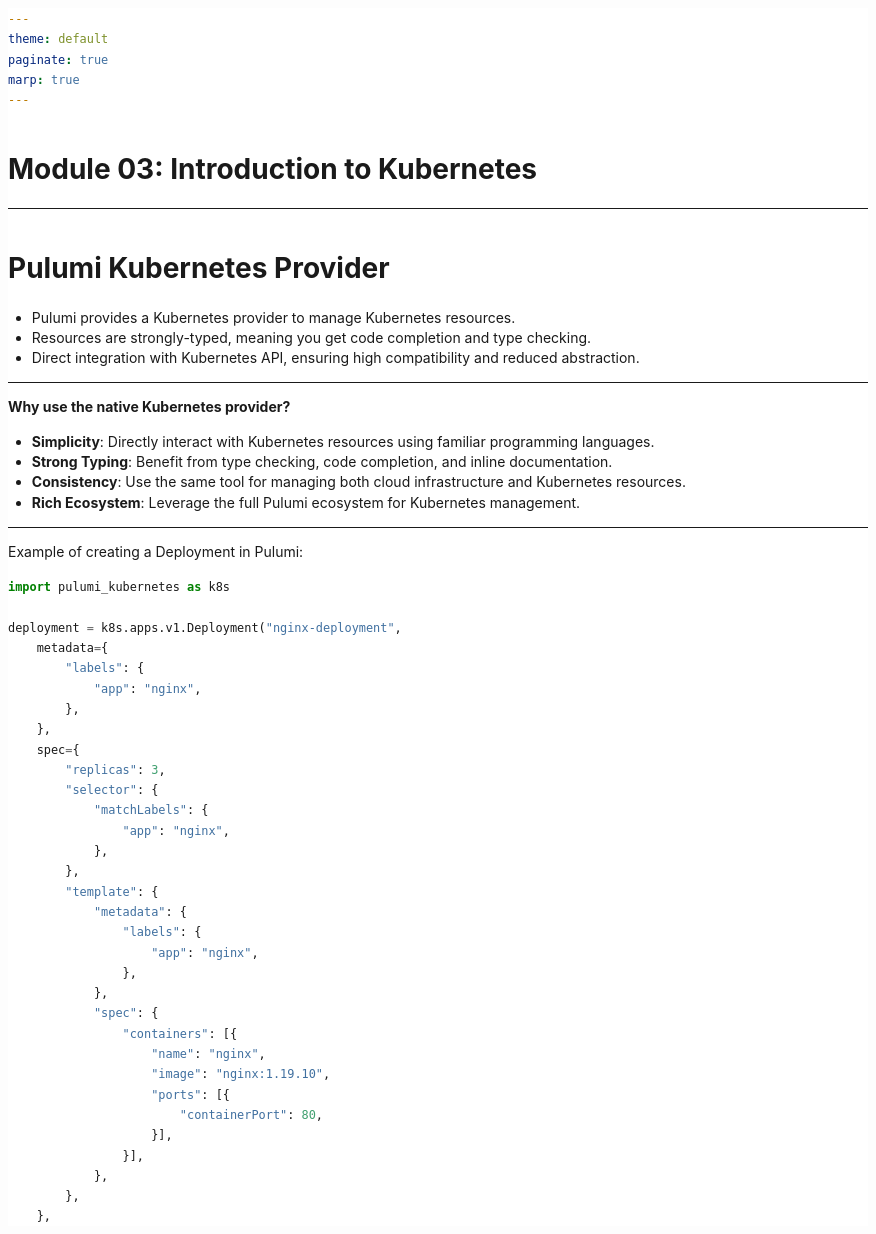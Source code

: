 ```yaml
---
theme: default
paginate: true
marp: true
---
```


# **Module 03: Introduction to Kubernetes**

---

# Pulumi Kubernetes Provider

* Pulumi provides a Kubernetes provider to manage Kubernetes resources.
* Resources are strongly-typed, meaning you get code completion and type checking.
* Direct integration with Kubernetes API, ensuring high compatibility and reduced abstraction.

---

**Why use the native Kubernetes provider?**
* **Simplicity**: Directly interact with Kubernetes resources using familiar programming languages.
* **Strong Typing**: Benefit from type checking, code completion, and inline documentation.
* **Consistency**: Use the same tool for managing both cloud infrastructure and Kubernetes resources.
* **Rich Ecosystem**: Leverage the full Pulumi ecosystem for Kubernetes management.

---

Example of creating a Deployment in Pulumi:

```python
import pulumi_kubernetes as k8s

deployment = k8s.apps.v1.Deployment("nginx-deployment",
    metadata={
        "labels": {
            "app": "nginx",
        },
    },
    spec={
        "replicas": 3,
        "selector": {
            "matchLabels": {
                "app": "nginx",
            },
        },
        "template": {
            "metadata": {
                "labels": {
                    "app": "nginx",
                },
            },
            "spec": {
                "containers": [{
                    "name": "nginx",
                    "image": "nginx:1.19.10",
                    "ports": [{
                        "containerPort": 80,
                    }],
                }],
            },
        },
    },
```